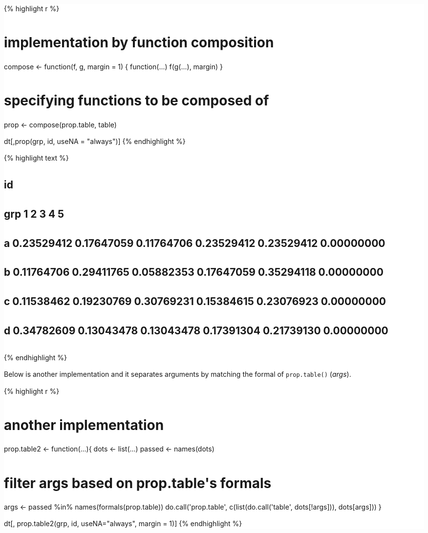 
{% highlight r %}
# implementation by function composition
compose <- function(f, g, margin = 1) {
  function(...) f(g(...), margin)
}

# specifying functions to be composed of
prop <- compose(prop.table, table)

dt[,prop(grp, id, useNA = "always")]
{% endhighlight %}



{% highlight text %}
##       id
## grp             1          2          3          4          5       <NA>
##   a    0.23529412 0.17647059 0.11764706 0.23529412 0.23529412 0.00000000
##   b    0.11764706 0.29411765 0.05882353 0.17647059 0.35294118 0.00000000
##   c    0.11538462 0.19230769 0.30769231 0.15384615 0.23076923 0.00000000
##   d    0.34782609 0.13043478 0.13043478 0.17391304 0.21739130 0.00000000
##   <NA>
{% endhighlight %}

Below is another implementation and it separates arguments by matching the formal of `prop.table()` (*args*).


{% highlight r %}
# another implementation
prop.table2 <- function(...){
  dots <- list(...)
  passed <- names(dots)
  # filter args based on prop.table's formals
  args <- passed %in% names(formals(prop.table))
  do.call('prop.table', c(list(do.call('table', dots[!args])), dots[args]))
}

dt[, prop.table2(grp, id, useNA="always", margin = 1)]
{% endhighlight %}
